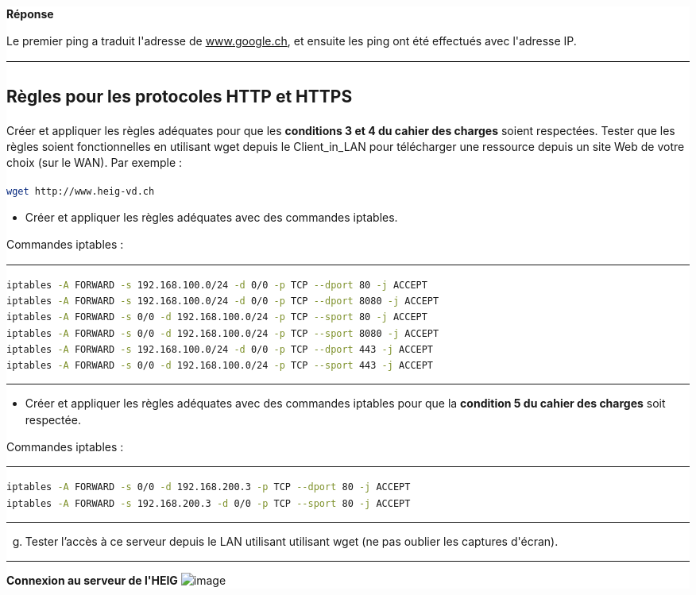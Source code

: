 **Réponse**

Le premier ping a traduit l'adresse de www.google.ch, et ensuite les ping ont été effectués avec l'adresse IP.

---


## Règles pour les protocoles HTTP et HTTPS

Créer et appliquer les règles adéquates pour que les **conditions 3 et 4 du cahier des charges** soient respectées. Tester que les règles soient fonctionnelles en utilisant wget depuis le Client\_in\_LAN pour télécharger une ressource depuis un site Web de votre choix (sur le WAN). Par exemple :

```bash
wget http://www.heig-vd.ch
```

* Créer et appliquer les règles adéquates avec des commandes iptables.

Commandes iptables :

---

```bash
iptables -A FORWARD -s 192.168.100.0/24 -d 0/0 -p TCP --dport 80 -j ACCEPT
iptables -A FORWARD -s 192.168.100.0/24 -d 0/0 -p TCP --dport 8080 -j ACCEPT
iptables -A FORWARD -s 0/0 -d 192.168.100.0/24 -p TCP --sport 80 -j ACCEPT
iptables -A FORWARD -s 0/0 -d 192.168.100.0/24 -p TCP --sport 8080 -j ACCEPT
iptables -A FORWARD -s 192.168.100.0/24 -d 0/0 -p TCP --dport 443 -j ACCEPT
iptables -A FORWARD -s 0/0 -d 192.168.100.0/24 -p TCP --sport 443 -j ACCEPT
```

---

* Créer et appliquer les règles adéquates avec des commandes iptables pour que la **condition 5 du cahier des charges** soit respectée.

Commandes iptables :

---

```bash
iptables -A FORWARD -s 0/0 -d 192.168.200.3 -p TCP --dport 80 -j ACCEPT
iptables -A FORWARD -s 192.168.200.3 -d 0/0 -p TCP --sport 80 -j ACCEPT
```
---

<ol type="a" start="7">
  <li>Tester l’accès à ce serveur depuis le LAN utilisant utilisant wget (ne pas oublier les captures d'écran). 
  </li>                                  
</ol>

---

**Connexion au serveur de l'HEIG**
![image](https://user-images.githubusercontent.com/21290957/112552497-3870fc80-8dc3-11eb-98a0-44271c79c3a9.png)
